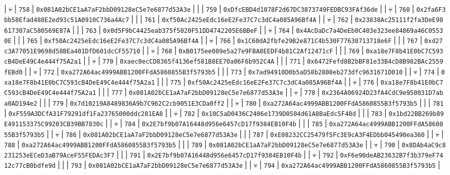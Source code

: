 | 💀 | `758` | `0x081A02bCE1aA7aF2bbD09128eC5e7e6877d53A3e` |
|  | `759` | `0xDfcEBD4d1078F2d67DC3873749FEDBC93FAf36de` |
| 💀 | `760` | `0x2fa6F3bb58Efad488E2ed93c51A0910C736a4Ac7` |
|  | `761` | `0xf50Ac2425eEdc16eE2Fe37C7c3dC4a085A96Bf4A` |
| 💀 | `762` | `0x23838Ac25111f2fa3DeE98617307aC580569E87A` |
|  | `763` | `0x0d5F9bC4425eab375f5020F51DD4742205E6BBeF` |
| 💀 | `764` | `0x4AcDaDc7a4DeEb0C403e323ee84869a46C05530E` |
|  | `765` | `0xf50Ac2425eEdc16eE2Fe37C7c3dC4a085A96Bf4A` |
| 💀 | `766` | `0x1C60dA2fbfe29B2e871C4b530F77630713718e6F` |
|  | `767` | `0xd27c3A77051E9698d58BEa401DfD601dcCF55710` |
| 💀 | `768` | `0xB0175ee089e5a27e9FBA8EEDF4b81C2Af12471cF` |
|  | `769` | `0xa18e7F8b41E0bC7C593cB4DeE49C4e444f75A2a1` |
| 💀 | `770` | `0xaec0ecCD8365f4136ef581B8EE70a06F6b952C4A` |
|  | `771` | `0x6472Fefd8B2bBF81e33B4cD8B982BAc2559fEBd0` |
| 💀 | `772` | `0xa272A64ac4999ABB1200FFdA5860855B3f5793b5` |
|  | `773` | `0x7ad94910D0b5aD58b2808eb273dfc9631671D010` |
| 💀 | `774` | `0xa18e7F8b41E0bC7C593cB4DeE49C4e444f75A2a1` |
|  | `775` | `0xf50Ac2425eEdc16eE2Fe37C7c3dC4a085A96Bf4A` |
| 💀 | `776` | `0xa18e7F8b41E0bC7C593cB4DeE49C4e444f75A2a1` |
|  | `777` | `0x081A02bCE1aA7aF2bbD09128eC5e7e6877d53A3e` |
| 💀 | `778` | `0x2364A06924D23fA4CdC9e950031D7aba0AD194e2` |
|  | `779` | `0x7d10219A8489836A9b7C962C2cb9051E3CDa0ff2` |
| 💀 | `780` | `0xa272A64ac4999ABB1200FFdA5860855B3f5793b5` |
|  | `781` | `0xF559A3DCfA31F79291df1Fa23765000ddc281EA8` |
| 💀 | `782` | `0x10C5aD0436C2406e1739D0504d61A8BaEdc5F48d` |
|  | `783` | `0x1bd22BB269b89E491153375C99203CB39BB7830c` |
| 💀 | `784` | `0x2E7bf9b07A16448d956e6457cD17f9384EB10F4b` |
|  | `785` | `0xa272A64ac4999ABB1200FFdA5860855B3f5793b5` |
| 💀 | `786` | `0x081A02bCE1aA7aF2bbD09128eC5e7e6877d53A3e` |
|  | `787` | `0xE08232CC25479f5Fc3E9cA3F4EDbb045490ea360` |
| 💀 | `788` | `0xa272A64ac4999ABB1200FFdA5860855B3f5793b5` |
|  | `789` | `0x081A02bCE1aA7aF2bbD09128eC5e7e6877d53A3e` |
| 💀 | `790` | `0x8DAb4aC9c8231253eECeD3aB79AceF55FEDAc3F7` |
|  | `791` | `0x2E7bf9b07A16448d956e6457cD17f9384EB10F4b` |
| 💀 | `792` | `0xF6e90deAB23632B7f3b379eF7412c77cB0bdfe9d` |
|  | `793` | `0x081A02bCE1aA7aF2bbD09128eC5e7e6877d53A3e` |
| 💀 | `794` | `0xa272A64ac4999ABB1200FFdA5860855B3f5793b5` |